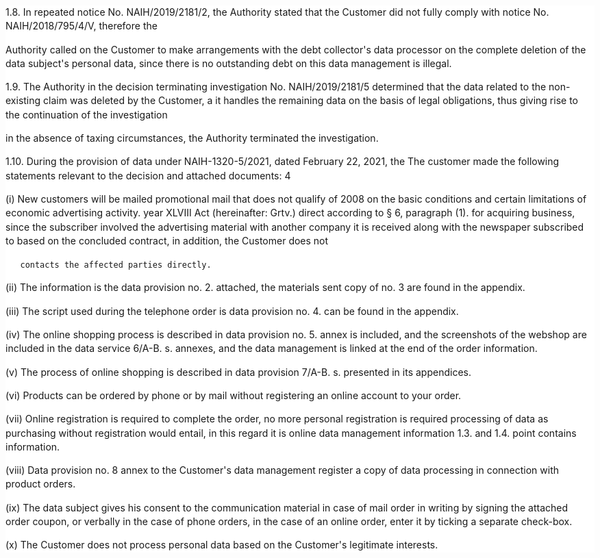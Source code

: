 1.8. In repeated notice No. NAIH/2019/2181/2, the Authority stated that
the Customer did not fully comply with notice No. NAIH/2018/795/4/V, therefore the

Authority called on the Customer to make arrangements with the debt collector's data processor
on the complete deletion of the data subject's personal data, since there is no outstanding debt on this
data management is illegal.

1.9. The Authority in the decision terminating investigation No. NAIH/2019/2181/5
determined that the data related to the non-existing claim was deleted by the Customer, a
it handles the remaining data on the basis of legal obligations, thus giving rise to the continuation of the investigation

in the absence of taxing circumstances, the Authority terminated the investigation.

1.10. During the provision of data under NAIH-1320-5/2021, dated February 22, 2021, the
The customer made the following statements relevant to the decision and attached documents: 4

(i) New customers will be mailed promotional mail that does not qualify
       of 2008 on the basic conditions and certain limitations of economic advertising activity.
       year XLVIII Act (hereinafter: Grtv.) direct according to § 6, paragraph (1).
       for acquiring business, since the subscriber involved the advertising material with another company
       it is received along with the newspaper subscribed to based on the concluded contract, in addition, the Customer does not

       contacts the affected parties directly.

(ii) The information is the data provision no. 2. attached, the materials sent
       copy of no. 3 are found in the appendix.

(iii) The script used during the telephone order is data provision no. 4.
       can be found in the appendix.

(iv) The online shopping process is described in data provision no. 5. annex
       is included, and the screenshots of the webshop are included in the data service 6/A-B. s.
       annexes, and the data management is linked at the end of the order
       information.

(v) The process of online shopping is described in data provision 7/A-B. s. presented in its appendices.

(vi) Products can be ordered by phone or by mail without registering an online account
       to your order.

(vii) Online registration is required to complete the order, no more personal registration is required
       processing of data as purchasing without registration would entail, in this regard it is
       online data management information 1.3. and 1.4. point contains information.

(viii) Data provision no. 8 annex to the Customer's data management register
       a copy of data processing in connection with product orders.

(ix) The data subject gives his consent to the communication material in case of mail order
       in writing by signing the attached order coupon, or verbally in the case of phone orders,
       in the case of an online order, enter it by ticking a separate check-box.

(x) The Customer does not process personal data based on the Customer's legitimate interests.
